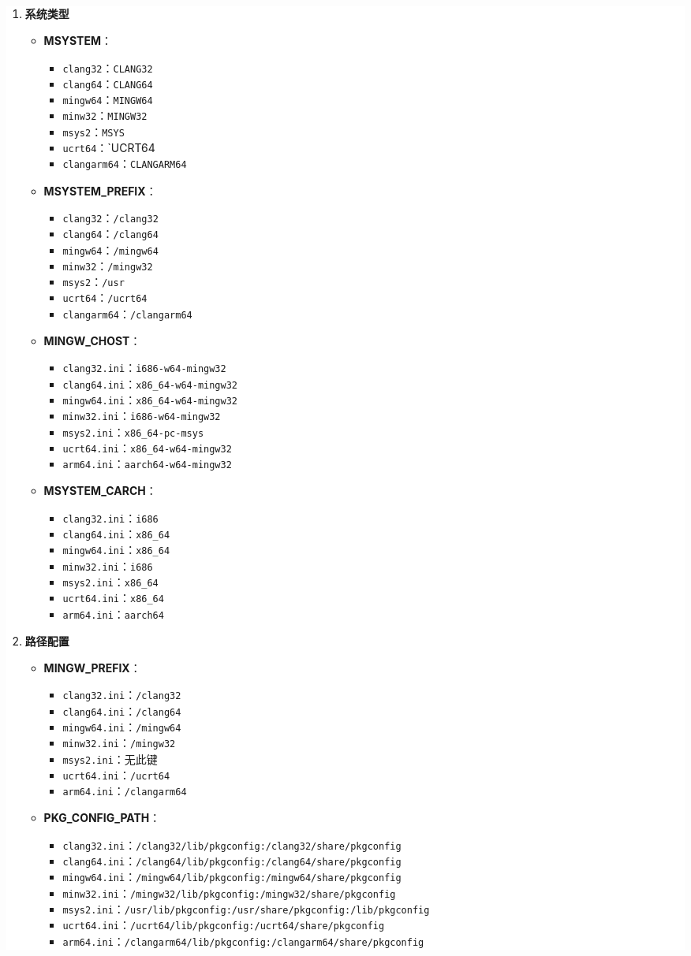 1. **系统类型**    
    - **MSYSTEM**：        
        - `clang32`：`CLANG32`            
        - `clang64`：`CLANG64`            
        - `mingw64`：`MINGW64`            
        - `minw32`：`MINGW32`            
        - `msys2`：`MSYS`
        - `ucrt64`：`UCRT64
        - `clangarm64`：`CLANGARM64`
    - **MSYSTEM_PREFIX**：        
        - `clang32`：`/clang32`            
        - `clang64`：`/clang64`            
        - `mingw64`：`/mingw64`            
        - `minw32`：`/mingw32`            
        - `msys2`：`/usr`            
        - `ucrt64`：`/ucrt64`            
        - `clangarm64`：`/clangarm64`
            
    - **MINGW_CHOST**：        
        - `clang32.ini`：`i686-w64-mingw32`            
        - `clang64.ini`：`x86_64-w64-mingw32`            
        - `mingw64.ini`：`x86_64-w64-mingw32`            
        - `minw32.ini`：`i686-w64-mingw32`            
        - `msys2.ini`：`x86_64-pc-msys`            
        - `ucrt64.ini`：`x86_64-w64-mingw32`            
        - `arm64.ini`：`aarch64-w64-mingw32`
            
    - **MSYSTEM_CARCH**：        
        - `clang32.ini`：`i686`            
        - `clang64.ini`：`x86_64`            
        - `mingw64.ini`：`x86_64`            
        - `minw32.ini`：`i686`            
        - `msys2.ini`：`x86_64`            
        - `ucrt64.ini`：`x86_64`            
        - `arm64.ini`：`aarch64`
            
2. **路径配置**
    
    - **MINGW_PREFIX**：        
        - `clang32.ini`：`/clang32`            
        - `clang64.ini`：`/clang64`            
        - `mingw64.ini`：`/mingw64`
        - `minw32.ini`：`/mingw32`            
        - `msys2.ini`：无此键            
        - `ucrt64.ini`：`/ucrt64`            
        - `arm64.ini`：`/clangarm64`

    - **PKG_CONFIG_PATH**：
        
        - `clang32.ini`：`/clang32/lib/pkgconfig:/clang32/share/pkgconfig`            
        - `clang64.ini`：`/clang64/lib/pkgconfig:/clang64/share/pkgconfig`            
        - `mingw64.ini`：`/mingw64/lib/pkgconfig:/mingw64/share/pkgconfig`            
        - `minw32.ini`：`/mingw32/lib/pkgconfig:/mingw32/share/pkgconfig`            
        - `msys2.ini`：`/usr/lib/pkgconfig:/usr/share/pkgconfig:/lib/pkgconfig`            
        - `ucrt64.ini`：`/ucrt64/lib/pkgconfig:/ucrt64/share/pkgconfig`            
        - `arm64.ini`：`/clangarm64/lib/pkgconfig:/clangarm64/share/pkgconfig`
            
